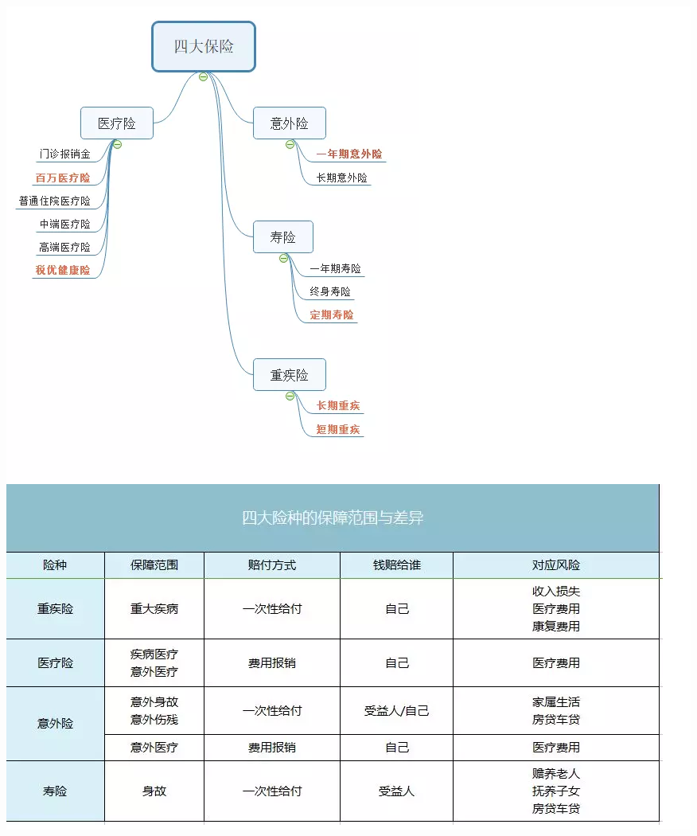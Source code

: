 ![保险类型统计图](es6Learning/src/assets/insurance_01_四大保险及类别.webp) <br />
![四大保险保障范围及差异](es6Learning/src/assets/insurance_02_四大险种保障范围与差异.webp)
